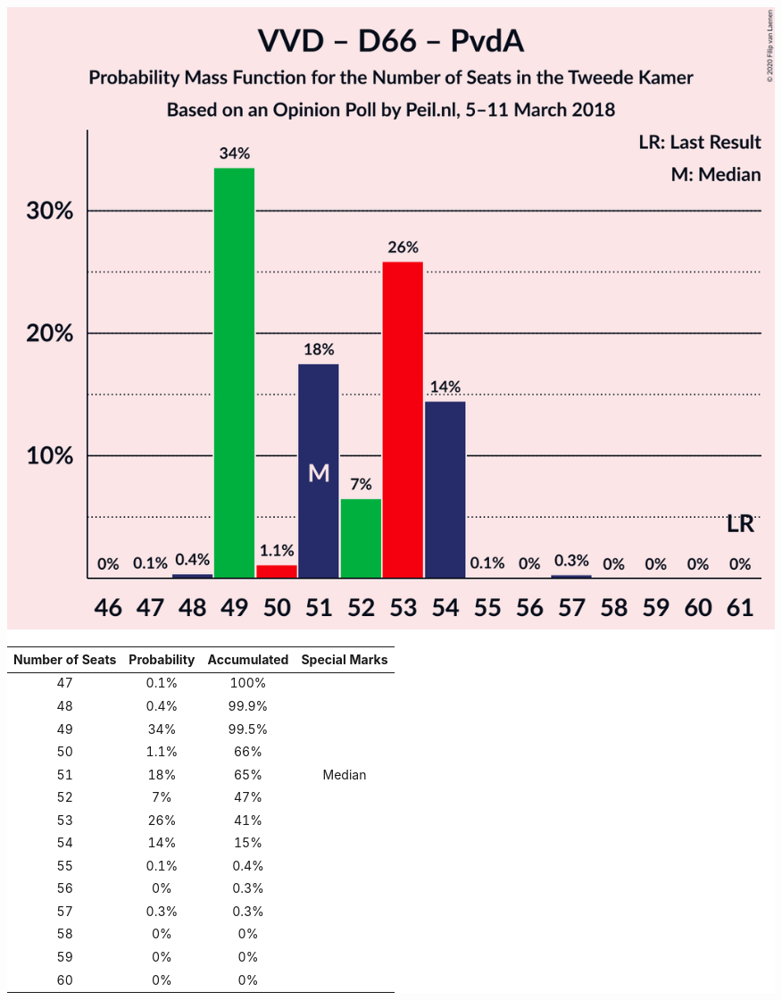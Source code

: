 ![Graph with seats probability mass function not yet produced](2018-03-11-Peilnl-coalitions-seats-pmf-vvd–d66–pvda.png "Seats Probability Mass Function")

| Number of Seats | Probability | Accumulated | Special Marks |
|:---------------:|:-----------:|:-----------:|:-------------:|
| 47 | 0.1% | 100% |  |
| 48 | 0.4% | 99.9% |  |
| 49 | 34% | 99.5% |  |
| 50 | 1.1% | 66% |  |
| 51 | 18% | 65% | Median |
| 52 | 7% | 47% |  |
| 53 | 26% | 41% |  |
| 54 | 14% | 15% |  |
| 55 | 0.1% | 0.4% |  |
| 56 | 0% | 0.3% |  |
| 57 | 0.3% | 0.3% |  |
| 58 | 0% | 0% |  |
| 59 | 0% | 0% |  |
| 60 | 0% | 0% |  |